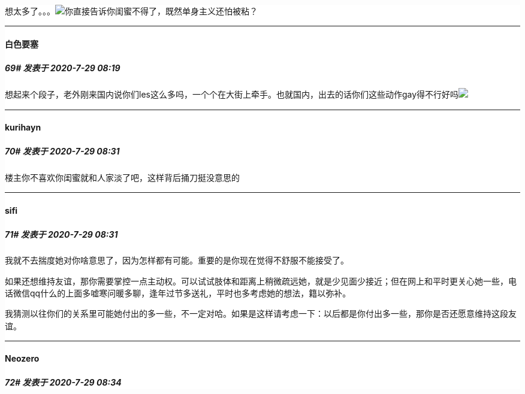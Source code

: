 


想太多了。。。<img src="https://static.saraba1st.com/image/smiley/face2017/067.png" referrerpolicy="no-referrer">你直接告诉你闺蜜不得了，既然单身主义还怕被粘？







*****

####  白色要塞  
##### 69#       发表于 2020-7-29 08:19




想起来个段子，老外刚来国内说你们les这么多吗，一个个在大街上牵手。也就国内，出去的话你们这些动作gay得不行好吗<img src="https://static.saraba1st.com/image/smiley/face2017/037.png" referrerpolicy="no-referrer">







*****

####  kurihayn  
##### 70#       发表于 2020-7-29 08:31




楼主你不喜欢你闺蜜就和人家淡了吧，这样背后捅刀挺没意思的







*****

####  sifi  
##### 71#       发表于 2020-7-29 08:31




我就不去揣度她对你啥意思了，因为怎样都有可能。重要的是你现在觉得不舒服不能接受了。

如果还想维持友谊，那你需要掌控一点主动权。可以试试肢体和距离上稍微疏远她，就是少见面少接近；但在网上和平时更关心她一些，电话微信qq什么的上面多嘘寒问暖多聊，逢年过节多送礼，平时也多考虑她的想法，籍以弥补。

我猜测以往你们的关系里可能她付出的多一些，不一定对哈。如果是这样请考虑一下：以后都是你付出多一些，那你是否还愿意维持这段友谊。







*****

####  Neozero  
##### 72#       发表于 2020-7-29 08:34
